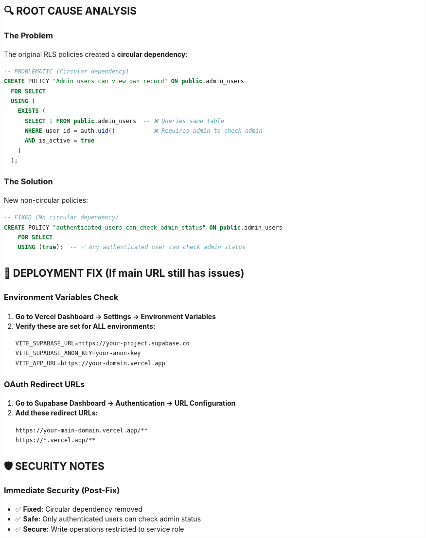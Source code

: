 ## 🔍 ROOT CAUSE ANALYSIS

### The Problem
The original RLS policies created a **circular dependency**:

```sql
-- PROBLEMATIC (Circular dependency)
CREATE POLICY "Admin users can view own record" ON public.admin_users
  FOR SELECT
  USING (
    EXISTS (
      SELECT 1 FROM public.admin_users  -- ❌ Queries same table
      WHERE user_id = auth.uid()        -- ❌ Requires admin to check admin
      AND is_active = true
    )
  );
```

### The Solution
New non-circular policies:

```sql
-- FIXED (No circular dependency)
CREATE POLICY "authenticated_users_can_check_admin_status" ON public.admin_users
    FOR SELECT 
    USING (true);  -- ✅ Any authenticated user can check admin status
```

## 🚀 DEPLOYMENT FIX (If main URL still has issues)

### Environment Variables Check
1. **Go to Vercel Dashboard → Settings → Environment Variables**
2. **Verify these are set for ALL environments:**
   ```
   VITE_SUPABASE_URL=https://your-project.supabase.co
   VITE_SUPABASE_ANON_KEY=your-anon-key
   VITE_APP_URL=https://your-domain.vercel.app
   ```

### OAuth Redirect URLs
1. **Go to Supabase Dashboard → Authentication → URL Configuration**
2. **Add these redirect URLs:**
   ```
   https://your-main-domain.vercel.app/**
   https://*.vercel.app/**
   ```

## 🛡️ SECURITY NOTES

### Immediate Security (Post-Fix)
- ✅ **Fixed:** Circular dependency removed
- ✅ **Safe:** Only authenticated users can check admin status
- ✅ **Secure:** Write operations restricted to service role
